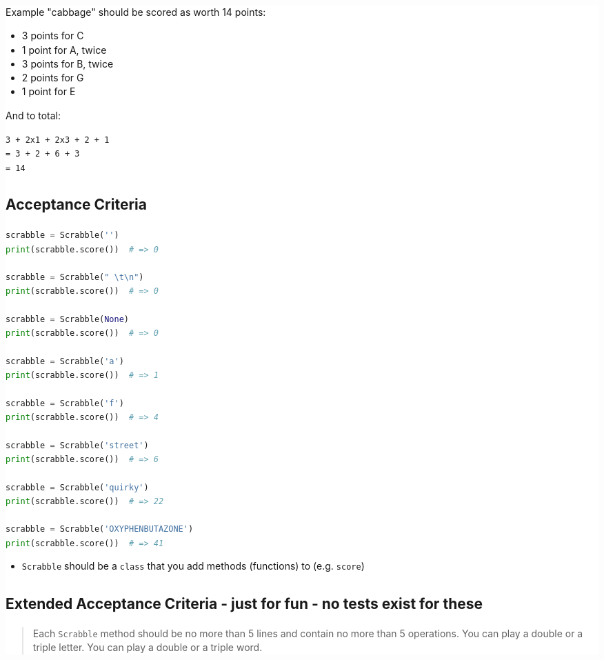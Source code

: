 
Example
"cabbage" should be scored as worth 14 points:

- 3 points for C
- 1 point for A, twice
- 3 points for B, twice
- 2 points for G
- 1 point for E

And to total:

```text
3 + 2x1 + 2x3 + 2 + 1
= 3 + 2 + 6 + 3
= 14
```

## Acceptance Criteria

```python
scrabble = Scrabble('')
print(scrabble.score())  # => 0

scrabble = Scrabble(" \t\n")
print(scrabble.score())  # => 0

scrabble = Scrabble(None)
print(scrabble.score())  # => 0

scrabble = Scrabble('a')
print(scrabble.score())  # => 1

scrabble = Scrabble('f')
print(scrabble.score())  # => 4

scrabble = Scrabble('street')
print(scrabble.score())  # => 6

scrabble = Scrabble('quirky')
print(scrabble.score())  # => 22

scrabble = Scrabble('OXYPHENBUTAZONE')
print(scrabble.score())  # => 41
```

- `Scrabble` should be a `class` that you add methods (functions) to (e.g. `score`)

## Extended Acceptance Criteria - just for fun - no tests exist for these

> Each `Scrabble` method should be no more than 5 lines and contain no more than 5 operations.
> You can play a double or a triple letter.
> You can play a double or a triple word.
